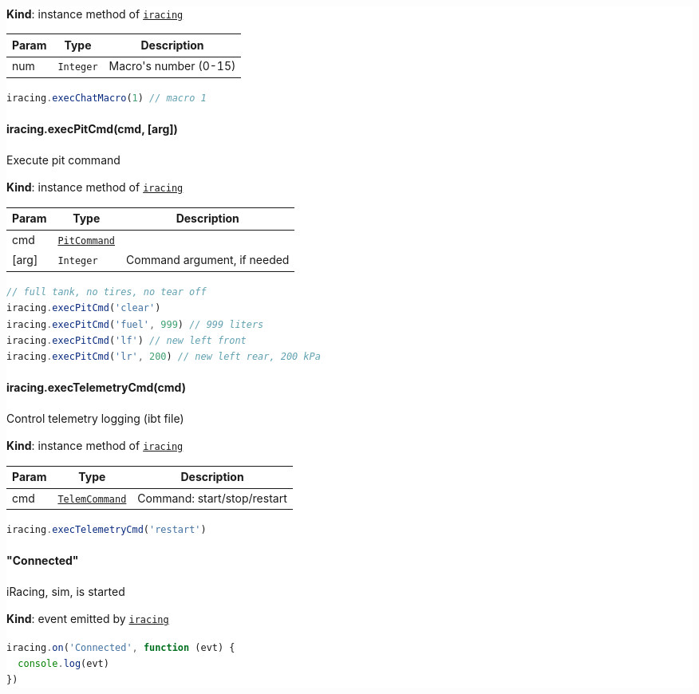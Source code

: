 **Kind**: instance method of [<code>iracing</code>](#iracing)  

| Param | Type | Description |
| --- | --- | --- |
| num | <code>Integer</code> | Macro's number (0-15) |

  
```js
iracing.execChatMacro(1) // macro 1
```
<a name="iracing+execPitCmd"></a>

#### iracing.execPitCmd(cmd, [arg])
Execute pit command

**Kind**: instance method of [<code>iracing</code>](#iracing)  

| Param | Type | Description |
| --- | --- | --- |
| cmd | [<code>PitCommand</code>](#IrSdkConsts.PitCommand) |  |
| [arg] | <code>Integer</code> | Command argument, if needed |

  
```js
// full tank, no tires, no tear off
iracing.execPitCmd('clear')
iracing.execPitCmd('fuel', 999) // 999 liters
iracing.execPitCmd('lf') // new left front
iracing.execPitCmd('lr', 200) // new left rear, 200 kPa
```
<a name="iracing+execTelemetryCmd"></a>

#### iracing.execTelemetryCmd(cmd)
Control telemetry logging (ibt file)

**Kind**: instance method of [<code>iracing</code>](#iracing)  

| Param | Type | Description |
| --- | --- | --- |
| cmd | [<code>TelemCommand</code>](#IrSdkConsts.TelemCommand) | Command: start/stop/restart |

  
```js
iracing.execTelemetryCmd('restart')
```
<a name="iracing+event_Connected"></a>

#### "Connected"
iRacing, sim, is started

**Kind**: event emitted by [<code>iracing</code>](#iracing)  
  
```js
iracing.on('Connected', function (evt) {
  console.log(evt)
})
```
<a name="iracing+event_Disconnected"></a>

